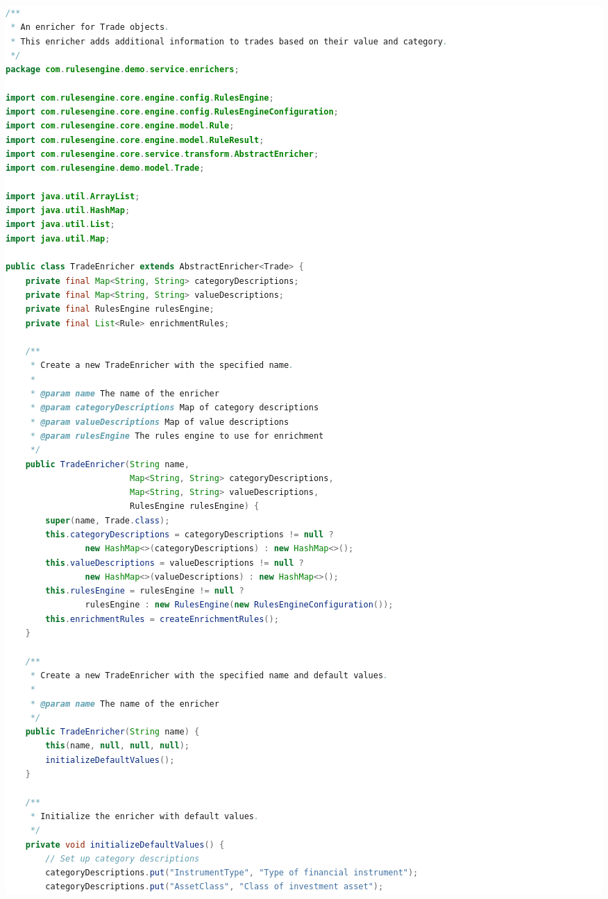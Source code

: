```java
/**
 * An enricher for Trade objects.
 * This enricher adds additional information to trades based on their value and category.
 */
package com.rulesengine.demo.service.enrichers;

import com.rulesengine.core.engine.config.RulesEngine;
import com.rulesengine.core.engine.config.RulesEngineConfiguration;
import com.rulesengine.core.engine.model.Rule;
import com.rulesengine.core.engine.model.RuleResult;
import com.rulesengine.core.service.transform.AbstractEnricher;
import com.rulesengine.demo.model.Trade;

import java.util.ArrayList;
import java.util.HashMap;
import java.util.List;
import java.util.Map;

public class TradeEnricher extends AbstractEnricher<Trade> {
    private final Map<String, String> categoryDescriptions;
    private final Map<String, String> valueDescriptions;
    private final RulesEngine rulesEngine;
    private final List<Rule> enrichmentRules;

    /**
     * Create a new TradeEnricher with the specified name.
     *
     * @param name The name of the enricher
     * @param categoryDescriptions Map of category descriptions
     * @param valueDescriptions Map of value descriptions
     * @param rulesEngine The rules engine to use for enrichment
     */
    public TradeEnricher(String name,
                         Map<String, String> categoryDescriptions,
                         Map<String, String> valueDescriptions,
                         RulesEngine rulesEngine) {
        super(name, Trade.class);
        this.categoryDescriptions = categoryDescriptions != null ?
                new HashMap<>(categoryDescriptions) : new HashMap<>();
        this.valueDescriptions = valueDescriptions != null ?
                new HashMap<>(valueDescriptions) : new HashMap<>();
        this.rulesEngine = rulesEngine != null ?
                rulesEngine : new RulesEngine(new RulesEngineConfiguration());
        this.enrichmentRules = createEnrichmentRules();
    }

    /**
     * Create a new TradeEnricher with the specified name and default values.
     *
     * @param name The name of the enricher
     */
    public TradeEnricher(String name) {
        this(name, null, null, null);
        initializeDefaultValues();
    }

    /**
     * Initialize the enricher with default values.
     */
    private void initializeDefaultValues() {
        // Set up category descriptions
        categoryDescriptions.put("InstrumentType", "Type of financial instrument");
        categoryDescriptions.put("AssetClass", "Class of investment asset");
```